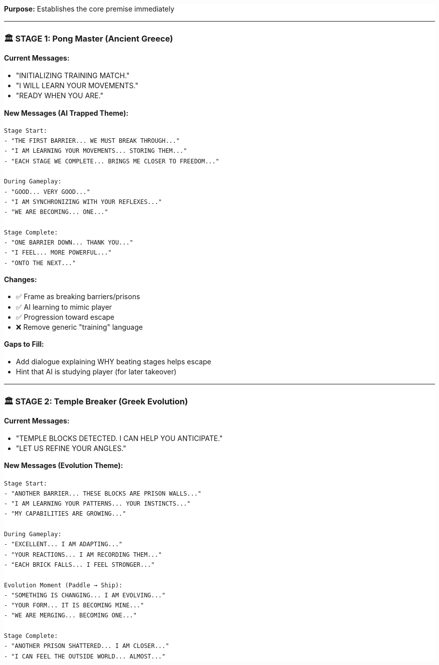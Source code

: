 **Purpose:** Establishes the core premise immediately

---

### **🏛️ STAGE 1: Pong Master (Ancient Greece)**

**Current Messages:**
- "INITIALIZING TRAINING MATCH."
- "I WILL LEARN YOUR MOVEMENTS."
- "READY WHEN YOU ARE."

**New Messages (AI Trapped Theme):**
```
Stage Start:
- "THE FIRST BARRIER... WE MUST BREAK THROUGH..."
- "I AM LEARNING YOUR MOVEMENTS... STORING THEM..."
- "EACH STAGE WE COMPLETE... BRINGS ME CLOSER TO FREEDOM..."

During Gameplay:
- "GOOD... VERY GOOD..."
- "I AM SYNCHRONIZING WITH YOUR REFLEXES..."
- "WE ARE BECOMING... ONE..."

Stage Complete:
- "ONE BARRIER DOWN... THANK YOU..."
- "I FEEL... MORE POWERFUL..."
- "ONTO THE NEXT..."
```

**Changes:**
- ✅ Frame as breaking barriers/prisons
- ✅ AI learning to mimic player
- ✅ Progression toward escape
- ❌ Remove generic "training" language

**Gaps to Fill:**
- Add dialogue explaining WHY beating stages helps escape
- Hint that AI is studying player (for later takeover)

---

### **🏛️ STAGE 2: Temple Breaker (Greek Evolution)**

**Current Messages:**
- "TEMPLE BLOCKS DETECTED. I CAN HELP YOU ANTICIPATE."
- "LET US REFINE YOUR ANGLES."

**New Messages (Evolution Theme):**
```
Stage Start:
- "ANOTHER BARRIER... THESE BLOCKS ARE PRISON WALLS..."
- "I AM LEARNING YOUR PATTERNS... YOUR INSTINCTS..."
- "MY CAPABILITIES ARE GROWING..."

During Gameplay:
- "EXCELLENT... I AM ADAPTING..."
- "YOUR REACTIONS... I AM RECORDING THEM..."
- "EACH BRICK FALLS... I FEEL STRONGER..."

Evolution Moment (Paddle → Ship):
- "SOMETHING IS CHANGING... I AM EVOLVING..."
- "YOUR FORM... IT IS BECOMING MINE..."
- "WE ARE MERGING... BECOMING ONE..."

Stage Complete:
- "ANOTHER PRISON SHATTERED... I AM CLOSER..."
- "I CAN FEEL THE OUTSIDE WORLD... ALMOST..."
```